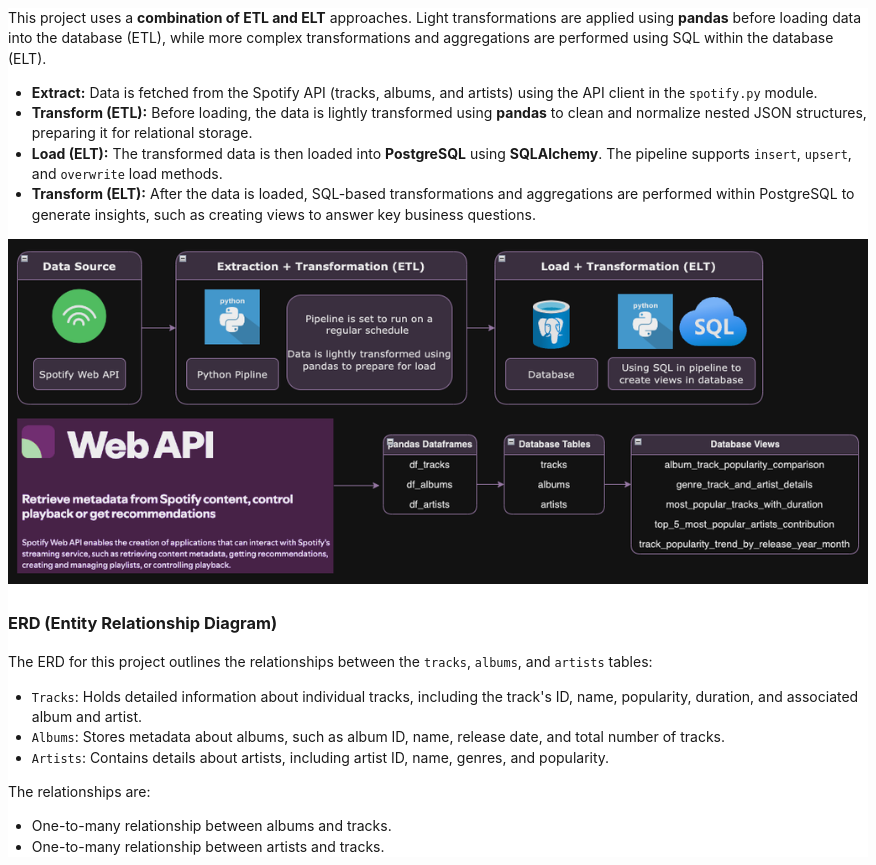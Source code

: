 This project uses a **combination of ETL and ELT** approaches. Light transformations are applied using **pandas** before loading data into the database (ETL), while more complex transformations and aggregations are performed using SQL within the database (ELT).

- **Extract:** Data is fetched from the Spotify API (tracks, albums, and artists) using the API client in the `spotify.py` module.
- **Transform (ETL):** Before loading, the data is lightly transformed using **pandas** to clean and normalize nested JSON structures, preparing it for relational storage.
- **Load (ELT):** The transformed data is then loaded into **PostgreSQL** using **SQLAlchemy**. The pipeline supports `insert`, `upsert`, and `overwrite` load methods.
- **Transform (ELT):** After the data is loaded, SQL-based transformations and aggregations are performed within PostgreSQL to generate insights, such as creating views to answer key business questions.

<img src='./images/01-Diagram-ETL.png'>

### ERD (Entity Relationship Diagram)

The ERD for this project outlines the relationships between the `tracks`, `albums`, and `artists` tables:

- `Tracks`: Holds detailed information about individual tracks, including the track's ID, name, popularity, duration, and associated album and artist.
- `Albums`: Stores metadata about albums, such as album ID, name, release date, and total number of tracks.
- `Artists`: Contains details about artists, including artist ID, name, genres, and popularity.

The relationships are:

- One-to-many relationship between albums and tracks.
- One-to-many relationship between artists and tracks.
